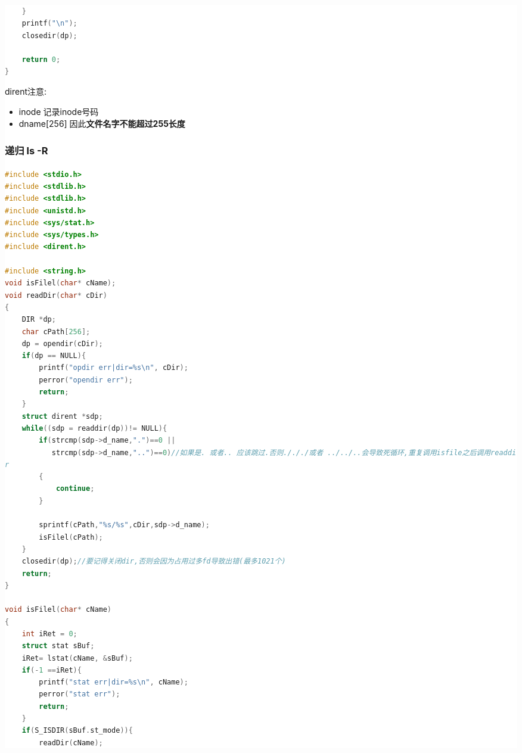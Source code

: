 ```cpp
    }
    printf("\n");
    closedir(dp);
        
    return 0;
}


```
dirent注意:
- inode 记录inode号码
- dname[256] 因此**文件名字不能超过255长度**

### 递归 ls -R
```cpp
#include <stdio.h>
#include <stdlib.h>
#include <stdlib.h>
#include <unistd.h>
#include <sys/stat.h>
#include <sys/types.h>
#include <dirent.h>

#include <string.h>
void isFilel(char* cName);
void readDir(char* cDir)
{
    DIR *dp;
    char cPath[256];
    dp = opendir(cDir);
    if(dp == NULL){
        printf("opdir err|dir=%s\n", cDir);
        perror("opendir err");
        return;
    }
    struct dirent *sdp;
    while((sdp = readdir(dp))!= NULL){
        if(strcmp(sdp->d_name,".")==0 ||
           strcmp(sdp->d_name,"..")==0)//如果是. 或者.. 应该跳过.否则./././或者 ../../..会导致死循环,重复调用isfile之后调用readdir
        {
            continue;
        }

        sprintf(cPath,"%s/%s",cDir,sdp->d_name);
        isFilel(cPath);
    }
    closedir(dp);//要记得关闭dir,否则会因为占用过多fd导致出错(最多1021个)
    return;
}

void isFilel(char* cName)
{
    int iRet = 0;
    struct stat sBuf;
    iRet= lstat(cName, &sBuf);
    if(-1 ==iRet){
        printf("stat err|dir=%s\n", cName);
        perror("stat err");
        return;
    }
    if(S_ISDIR(sBuf.st_mode)){
        readDir(cName);
```